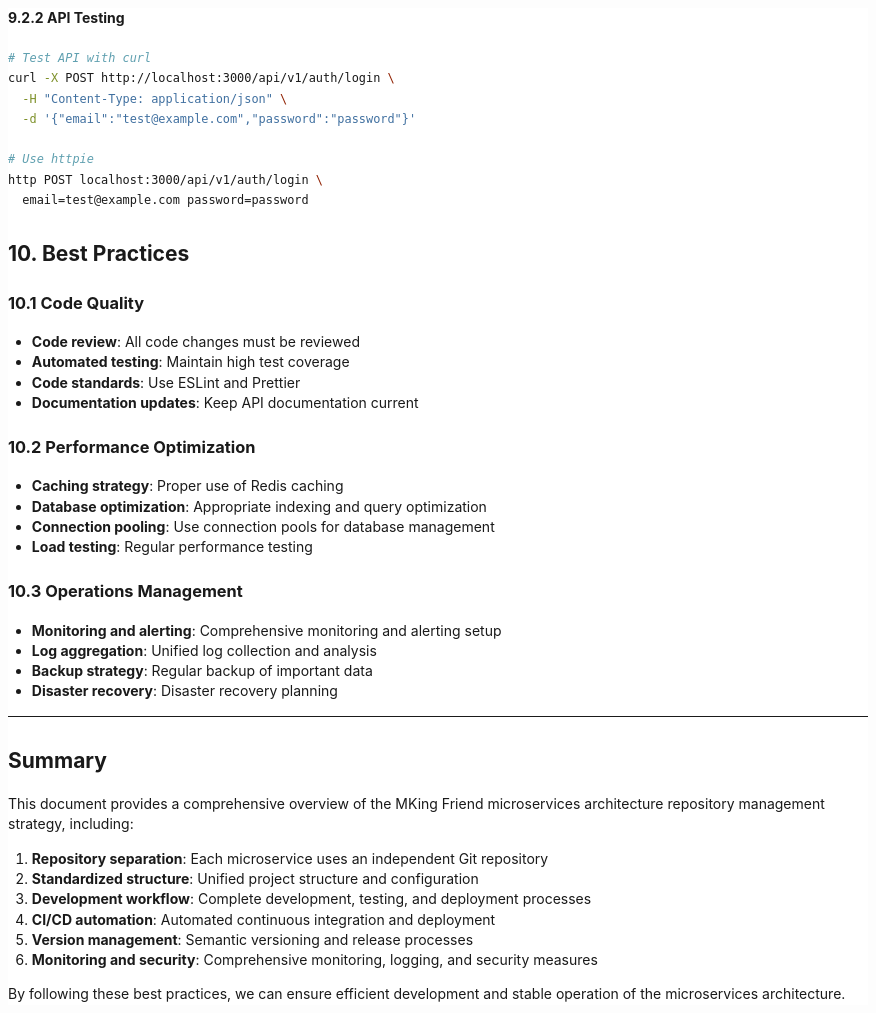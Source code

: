 #### 9.2.2 API Testing
```bash
# Test API with curl
curl -X POST http://localhost:3000/api/v1/auth/login \
  -H "Content-Type: application/json" \
  -d '{"email":"test@example.com","password":"password"}'

# Use httpie
http POST localhost:3000/api/v1/auth/login \
  email=test@example.com password=password
```

## 10. Best Practices

### 10.1 Code Quality
- **Code review**: All code changes must be reviewed
- **Automated testing**: Maintain high test coverage
- **Code standards**: Use ESLint and Prettier
- **Documentation updates**: Keep API documentation current

### 10.2 Performance Optimization
- **Caching strategy**: Proper use of Redis caching
- **Database optimization**: Appropriate indexing and query optimization
- **Connection pooling**: Use connection pools for database management
- **Load testing**: Regular performance testing

### 10.3 Operations Management
- **Monitoring and alerting**: Comprehensive monitoring and alerting setup
- **Log aggregation**: Unified log collection and analysis
- **Backup strategy**: Regular backup of important data
- **Disaster recovery**: Disaster recovery planning

---

## Summary

This document provides a comprehensive overview of the MKing Friend microservices architecture repository management strategy, including:

1. **Repository separation**: Each microservice uses an independent Git repository
2. **Standardized structure**: Unified project structure and configuration
3. **Development workflow**: Complete development, testing, and deployment processes
4. **CI/CD automation**: Automated continuous integration and deployment
5. **Version management**: Semantic versioning and release processes
6. **Monitoring and security**: Comprehensive monitoring, logging, and security measures

By following these best practices, we can ensure efficient development and stable operation of the microservices architecture.